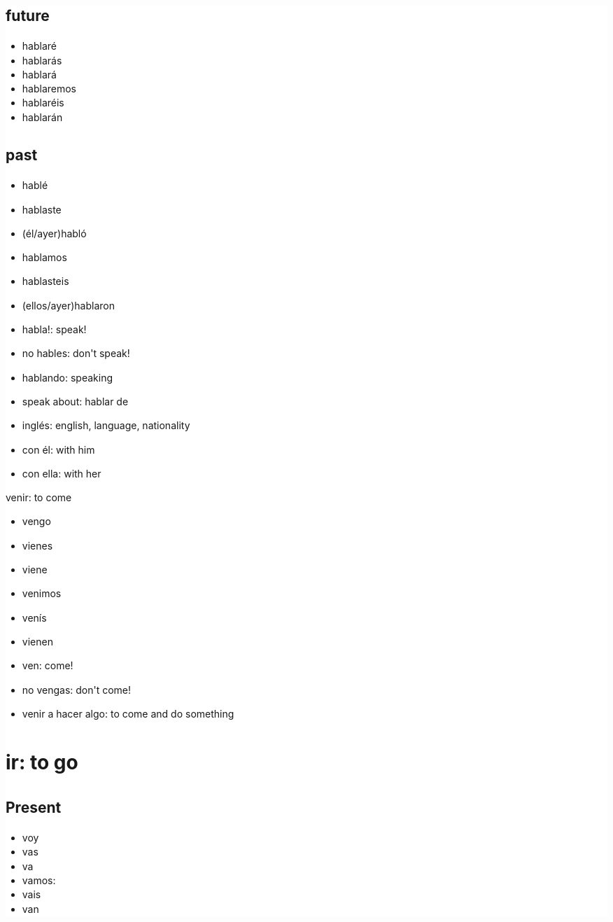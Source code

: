 ## future

- hablaré
- hablarás
- hablará
- hablaremos
- hablaréis
- hablarán

## past

- hablé
- hablaste
- (él/ayer)habló
- hablamos
- hablasteis
- (ellos/ayer)hablaron

- habla!: speak!
- no hables: don't speak!
- hablando: speaking
- speak about: hablar de

- inglés: english, language, nationality

- con él: with him
- con ella: with her

venir: to come

- vengo
- vienes
- viene
- venimos
- venís
- vienen
- ven: come!
- no vengas: don't come!

- venir a hacer algo: to come and do something

# ir: to go

## Present

- voy
- vas
- va
- vamos:
- vais
- van
